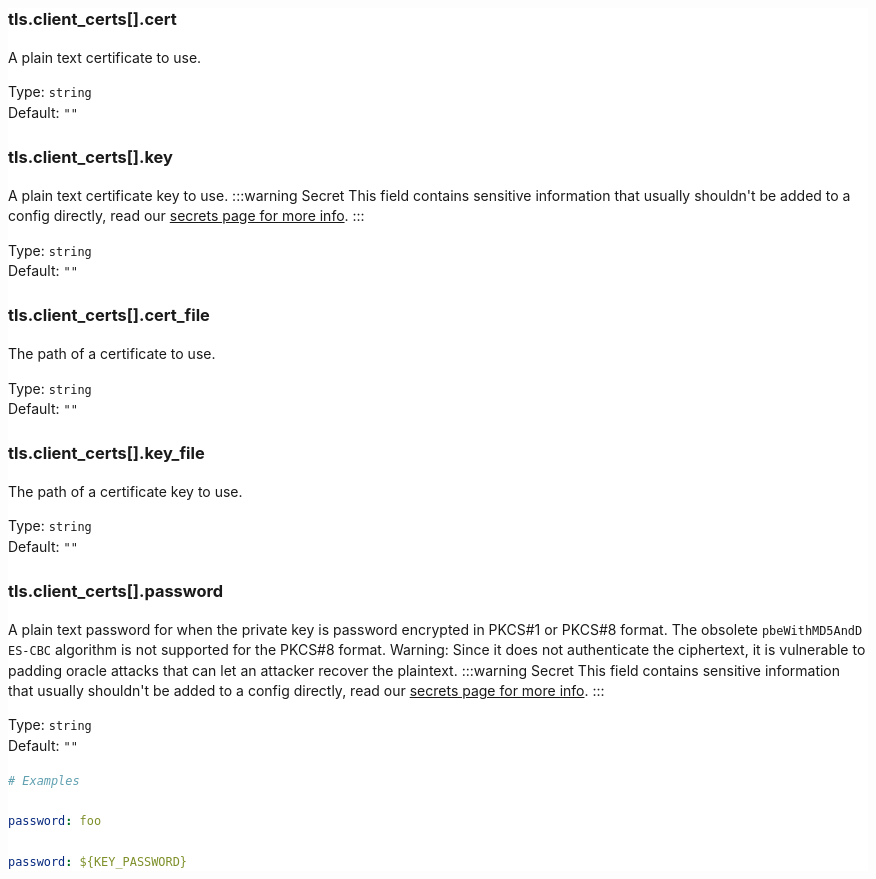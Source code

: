 ### tls.client_certs[].cert

A plain text certificate to use.


Type: `string`  
Default: `""`  

### tls.client_certs[].key

A plain text certificate key to use.
:::warning Secret
This field contains sensitive information that usually shouldn't be added to a config directly, read our [secrets page for more info](/docs/configuration/secrets).
:::


Type: `string`  
Default: `""`  

### tls.client_certs[].cert_file

The path of a certificate to use.


Type: `string`  
Default: `""`  

### tls.client_certs[].key_file

The path of a certificate key to use.


Type: `string`  
Default: `""`  

### tls.client_certs[].password

A plain text password for when the private key is password encrypted in PKCS#1 or PKCS#8 format. The obsolete `pbeWithMD5AndDES-CBC` algorithm is not supported for the PKCS#8 format. Warning: Since it does not authenticate the ciphertext, it is vulnerable to padding oracle attacks that can let an attacker recover the plaintext.
:::warning Secret
This field contains sensitive information that usually shouldn't be added to a config directly, read our [secrets page for more info](/docs/configuration/secrets).
:::


Type: `string`  
Default: `""`  

```yml
# Examples

password: foo

password: ${KEY_PASSWORD}
```
